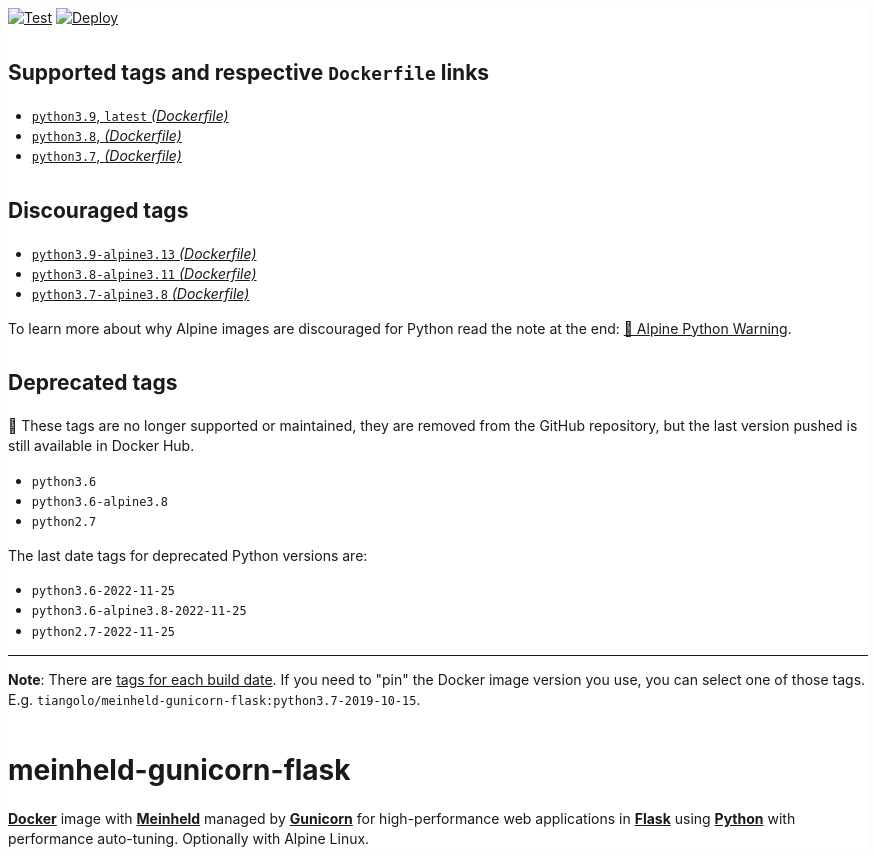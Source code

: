 [![Test](https://github.com/tiangolo/meinheld-gunicorn-flask-docker/workflows/Test/badge.svg)](https://github.com/tiangolo/meinheld-gunicorn-flask-docker/actions?query=workflow%3ATest) [![Deploy](https://github.com/tiangolo/meinheld-gunicorn-flask-docker/workflows/Deploy/badge.svg)](https://github.com/tiangolo/meinheld-gunicorn-flask-docker/actions?query=workflow%3ADeploy)

## Supported tags and respective `Dockerfile` links

* [`python3.9`, `latest` _(Dockerfile)_](https://github.com/tiangolo/meinheld-gunicorn-flask-docker/blob/master/docker-images/python3.9.dockerfile)
* [`python3.8`, _(Dockerfile)_](https://github.com/tiangolo/meinheld-gunicorn-flask-docker/blob/master/docker-images/python3.8.dockerfile)
* [`python3.7`, _(Dockerfile)_](https://github.com/tiangolo/meinheld-gunicorn-flask-docker/blob/master/docker-images/python3.7.dockerfile)

## Discouraged tags

* [`python3.9-alpine3.13` _(Dockerfile)_](https://github.com/tiangolo/meinheld-gunicorn-flask-docker/blob/master/docker-images/python3.9-alpine3.13.dockerfile)
* [`python3.8-alpine3.11` _(Dockerfile)_](https://github.com/tiangolo/meinheld-gunicorn-flask-docker/blob/master/docker-images/python3.8-alpine3.11.dockerfile)
* [`python3.7-alpine3.8` _(Dockerfile)_](https://github.com/tiangolo/meinheld-gunicorn-flask-docker/blob/master/docker-images/python3.7-alpine3.8.dockerfile)

To learn more about why Alpine images are discouraged for Python read the note at the end: [🚨 Alpine Python Warning](#-alpine-python-warning).

## Deprecated tags

🚨 These tags are no longer supported or maintained, they are removed from the GitHub repository, but the last version pushed is still available in Docker Hub.

* `python3.6`
* `python3.6-alpine3.8`
* `python2.7`

The last date tags for deprecated Python versions are:

* `python3.6-2022-11-25`
* `python3.6-alpine3.8-2022-11-25`
* `python2.7-2022-11-25`

---

**Note**: There are [tags for each build date](https://hub.docker.com/r/tiangolo/meinheld-gunicorn-flask/tags). If you need to "pin" the Docker image version you use, you can select one of those tags. E.g. `tiangolo/meinheld-gunicorn-flask:python3.7-2019-10-15`.

# meinheld-gunicorn-flask

[**Docker**](https://www.docker.com/) image with [**Meinheld**](http://meinheld.org/) managed by [**Gunicorn**](https://gunicorn.org/) for high-performance web applications in [**Flask**](http://flask.pocoo.org/) using **[Python](https://www.python.org/)** with performance auto-tuning. Optionally with Alpine Linux.
